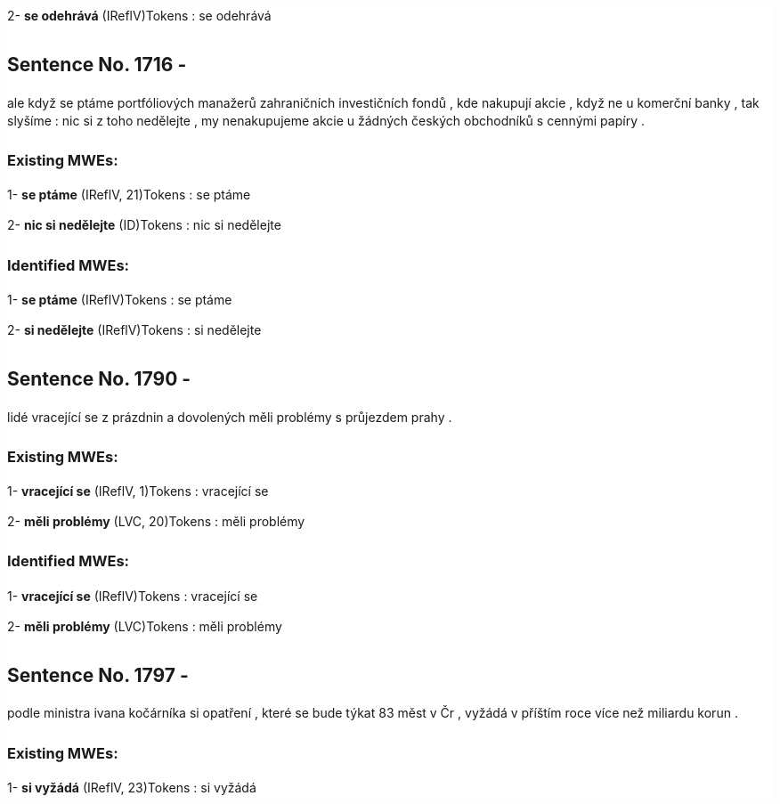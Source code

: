 2- **se odehrává** (IReflV)Tokens : 
se
odehrává

## Sentence No. 1716 - 
ale když se ptáme portfóliových manažerů zahraničních investičních fondů , kde nakupují akcie , když ne u komerční banky , tak slyšíme : nic si z toho nedělejte , my nenakupujeme akcie u žádných českých obchodníků s cennými papíry . 
### Existing MWEs: 
1- **se ptáme** (IReflV, 21)Tokens : 
se
ptáme

2- **nic si nedělejte** (ID)Tokens : 
nic
si
nedělejte

### Identified MWEs: 
1- **se ptáme** (IReflV)Tokens : 
se
ptáme

2- **si nedělejte** (IReflV)Tokens : 
si
nedělejte

## Sentence No. 1790 - 
lidé vracející se z prázdnin a dovolených měli problémy s průjezdem prahy . 
### Existing MWEs: 
1- **vracející se** (IReflV, 1)Tokens : 
vracející
se

2- **měli problémy** (LVC, 20)Tokens : 
měli
problémy

### Identified MWEs: 
1- **vracející se** (IReflV)Tokens : 
vracející
se

2- **měli problémy** (LVC)Tokens : 
měli
problémy

## Sentence No. 1797 - 
podle ministra ivana kočárníka si opatření , které se bude týkat 83 měst v Čr , vyžádá v příštím roce více než miliardu korun . 
### Existing MWEs: 
1- **si vyžádá** (IReflV, 23)Tokens : 
si
vyžádá
